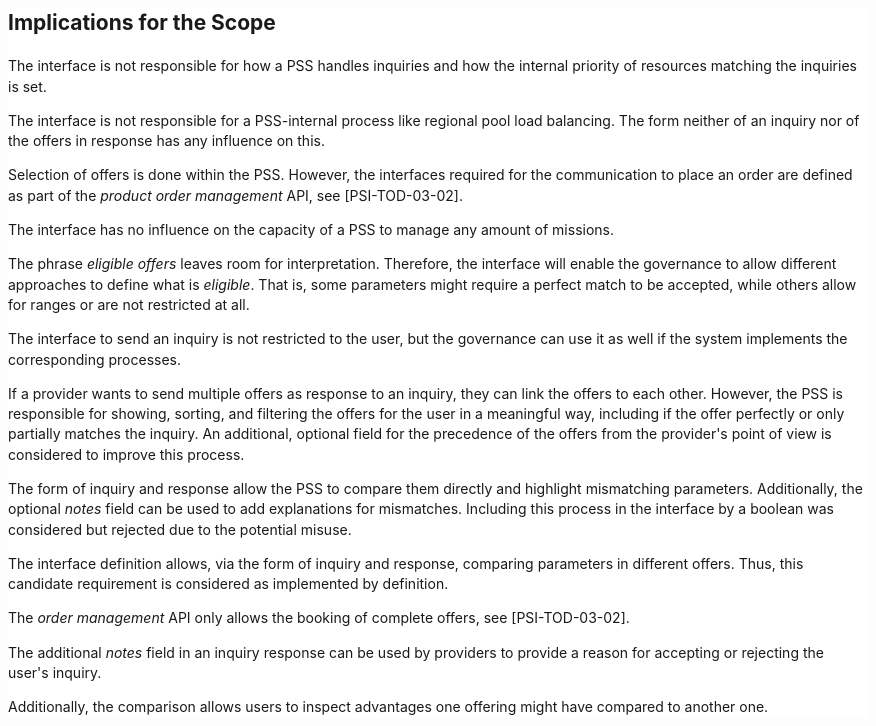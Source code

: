 ## Implications for the Scope

The interface is not responsible for how a PSS handles inquiries and how the internal priority of resources matching the inquiries is set.


The interface is not responsible for a PSS-internal process like regional pool load balancing.
The form neither of an inquiry nor of the offers in response has any influence on this.

Selection of offers is done within the PSS.
However, the interfaces required for the communication to place an order are defined as part of the *product order management* API, see [PSI-TOD-03-02].

The interface has no influence on the capacity of a PSS to manage any amount of missions.

The phrase *eligible offers* leaves room for interpretation.
Therefore, the interface will enable the governance to allow different approaches to define what is *eligible*.
That is, some parameters might require a perfect match to be accepted, while others allow for ranges or are not restricted at all.

The interface to send an inquiry is not restricted to the user, but the governance can use it as well if the system implements the corresponding processes.

If a provider wants to send multiple offers as response to an inquiry, they can link the offers to each other.
However, the PSS is responsible for showing, sorting, and filtering the offers for the user in a meaningful way, including if the offer perfectly or only partially matches the inquiry.
An additional, optional field for the precedence of the offers from the provider's point of view is considered to improve this process.

The form of inquiry and response allow the PSS to compare them directly and highlight mismatching parameters.
Additionally, the optional *notes* field can be used to add explanations for mismatches.
Including this process in the interface by a boolean was considered but rejected due to the potential misuse.

The interface definition allows, via the form of inquiry and response, comparing parameters in different offers.
Thus, this candidate requirement is considered as implemented by definition.

The *order management* API only allows the booking of complete offers, see [PSI-TOD-03-02].

The additional *notes* field in an inquiry response can be used by providers to provide a reason for accepting or rejecting the user's inquiry.

Additionally, the comparison allows users to inspect advantages one offering might have compared to another one.
